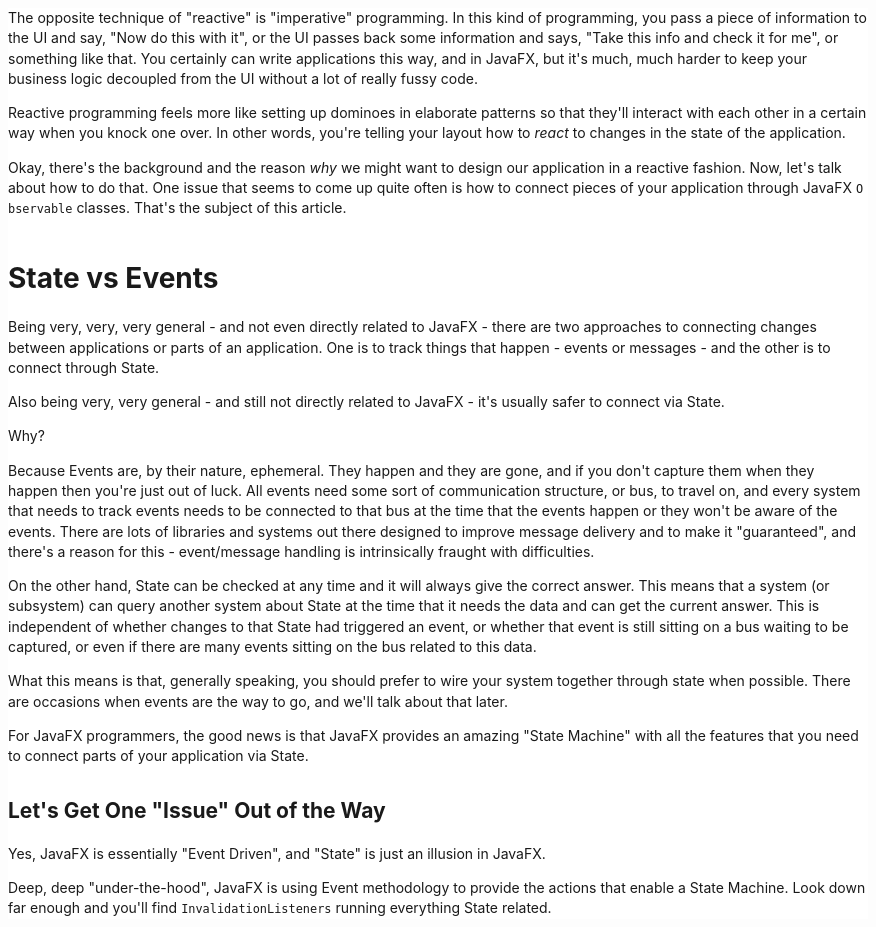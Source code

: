 The opposite technique of "reactive" is "imperative" programming.  In this kind of programming, you pass a piece of information to the UI and say, "Now do this with it", or the UI passes back some information and says, "Take this info and check it for me", or something like that.  You certainly can write applications this way, and in JavaFX, but it's much, much harder to keep your business logic decoupled from the UI without a lot of really fussy code.

Reactive programming feels more like setting up dominoes in elaborate patterns so that they'll interact with each other in a certain way when you knock one over.  In other words, you're telling your layout how to *react* to changes in the state of the application.  

Okay, there's the background and the reason *why* we might want to design our application in a reactive fashion.  Now, let's talk about how to do that.  One issue that seems to come up quite often is how to connect pieces of your application through JavaFX `Observable` classes.  That's the subject of this article.

# State vs Events

Being very, very, very general - and not even directly related to JavaFX - there are two approaches to connecting changes between applications or parts of an application.  One is to track things that happen - events or messages - and the other is to connect through State.  

Also being very, very general - and still not directly related to JavaFX - it's usually safer to connect via State.

Why?

Because Events are, by their nature, ephemeral.  They happen and they are gone, and if you don't capture them when they happen then you're just out of luck.  All events need some sort of communication structure, or bus, to travel on, and every system that needs to track events needs to be connected to that bus at the time that the events happen or they won't be aware of the events.  There are lots of libraries and systems out there designed to improve message delivery and to make it "guaranteed", and there's a reason for this - event/message handling is intrinsically fraught with difficulties.

On the other hand, State can be checked at any time and it will always give the correct answer.  This means that a system (or subsystem) can query another system about State at the time that it needs the data and can get the current answer.  This is independent of whether changes to that State had triggered an event, or whether that event is still sitting on a bus waiting to be captured, or even if there are many events sitting on the bus related to this data.  

What this means is that, generally speaking, you should prefer to wire your system together through state when possible.  There are occasions when events are the way to go, and we'll talk about that later.

For JavaFX programmers, the good news is that JavaFX provides an amazing "State Machine" with all the features that you need to connect parts of your application via State.

## Let's Get One "Issue" Out of the Way

Yes, JavaFX is essentially "Event Driven", and "State" is just an illusion in JavaFX.  

Deep, deep "under-the-hood", JavaFX is using Event methodology to provide the actions that enable a State Machine.  Look down far enough and you'll find `InvalidationListeners` running everything State related.
